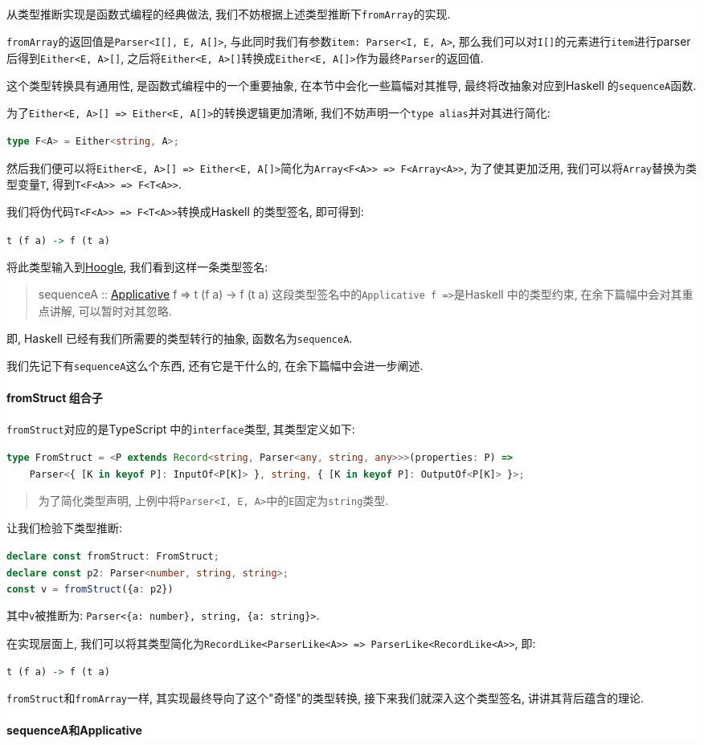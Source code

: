 从类型推断实现是函数式编程的经典做法, 我们不妨根据上述类型推断下`fromArray`的实现.

`fromArray`的返回值是`Parser<I[], E, A[]>`, 与此同时我们有参数`item: Parser<I, E, A>`, 那么我们可以对`I[]`的元素进行`item`进行parser 后得到`Either<E, A>[]`, 之后将`Either<E, A>[]`转换成`Either<E, A[]>`作为最终`Parser`的返回值.

这个类型转换具有通用性, 是函数式编程中的一个重要抽象, 在本节中会化一些篇幅对其推导, 最终将改抽象对应到Haskell 的`sequenceA`函数.

为了`Either<E, A>[] => Either<E, A[]>`的转换逻辑更加清晰, 我们不妨声明一个`type alias`并对其进行简化:

```TypeScript
type F<A> = Either<string, A>;
```

然后我们便可以将`Either<E, A>[] => Either<E, A[]>`简化为`Array<F<A>> => F<Array<A>>`, 为了使其更加泛用, 我们可以将`Array`替换为类型变量`T`, 得到`T<F<A>> => F<T<A>>`.

我们将伪代码`T<F<A>> => F<T<A>>`转换成Haskell 的类型签名, 即可得到:

```Haskell
t (f a) -> f (t a)
```

将此类型输入到[Hoogle](https://hoogle.haskell.org/?hoogle=t%20(f%20a)%20-%3E%20f%20(t%20a)), 我们看到这样一条类型签名:

> sequenceA :: [Applicative](https://hackage.haskell.org/package/base-4.16.1.0/docs/Prelude.html#t:Applicative "Prelude") f => t (f a) -> f (t a)
> 这段类型签名中的`Applicative f =>`是Haskell 中的类型约束, 在余下篇幅中会对其重点讲解, 可以暂时对其忽略.

即, Haskell 已经有我们所需要的类型转行的抽象, 函数名为`sequenceA`.

我们先记下有`sequenceA`这么个东西, 还有它是干什么的, 在余下篇幅中会进一步阐述.

#### fromStruct 组合子

`fromStruct`对应的是TypeScript 中的`interface`类型, 其类型定义如下:

```TypeScript
type FromStruct = <P extends Record<string, Parser<any, string, any>>>(properties: P) =>  
    Parser<{ [K in keyof P]: InputOf<P[K]> }, string, { [K in keyof P]: OutputOf<P[K]> }>;
```

> 为了简化类型声明, 上例中将`Parser<I, E, A>`中的`E`固定为`string`类型.

让我们检验下类型推断:

```TypeScript
declare const fromStruct: FromStruct;  
declare const p2: Parser<number, string, string>;  
const v = fromStruct({a: p2})
```

其中`v`被推断为: `Parser<{a: number}, string, {a: string}>`.

在实现层面上, 我们可以将其类型简化为`RecordLike<ParserLike<A>> => ParserLike<RecordLike<A>>`, 即:

```Haskell
t (f a) -> f (t a)
```

`fromStruct`和`fromArray`一样, 其实现最终导向了这个"奇怪"的类型转换, 接下来我们就深入这个类型签名, 讲讲其背后蕴含的理论.

#### sequenceA和Applicative
